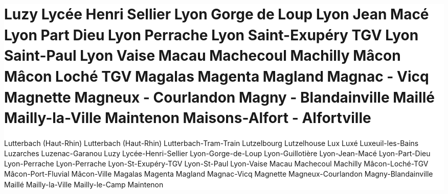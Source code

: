 Luzy
Lycée Henri Sellier
Lyon Gorge de Loup
Lyon Jean Macé
Lyon Part Dieu
Lyon Perrache
Lyon Saint-Exupéry TGV
Lyon Saint-Paul
Lyon Vaise
Macau
Machecoul
Machilly
Mâcon
Mâcon Loché TGV
Magalas
Magenta
Magland
Magnac - Vicq
Magnette
Magneux - Courlandon
Magny - Blandainville
Maillé
Mailly-la-Ville
Maintenon
Maisons-Alfort - Alfortville
=======
Lutterbach (Haut-Rhin)
Lutterbach (Haut-Rhin)
Lutterbach-Tram-Train
Lutzelbourg
Lutzelhouse
Lux
Luxé
Luxeuil-les-Bains
Luzarches
Luzenac-Garanou
Luzy
Lycée-Henri-Sellier
Lyon-Gorge-de-Loup
Lyon-Guillotière
Lyon-Jean-Macé
Lyon-Part-Dieu
Lyon-Perrache
Lyon-Perrache
Lyon-St-Exupéry-TGV
Lyon-St-Paul
Lyon-Vaise
Macau
Machecoul
Machilly
Mâcon-Loché-TGV
Mâcon-Port-Fluvial
Mâcon-Ville
Magalas
Magenta
Magland
Magnac-Vicq
Magnette
Magneux-Courlandon
Magny-Blandainville
Maillé
Mailly-la-Ville
Mailly-le-Camp
Maintenon